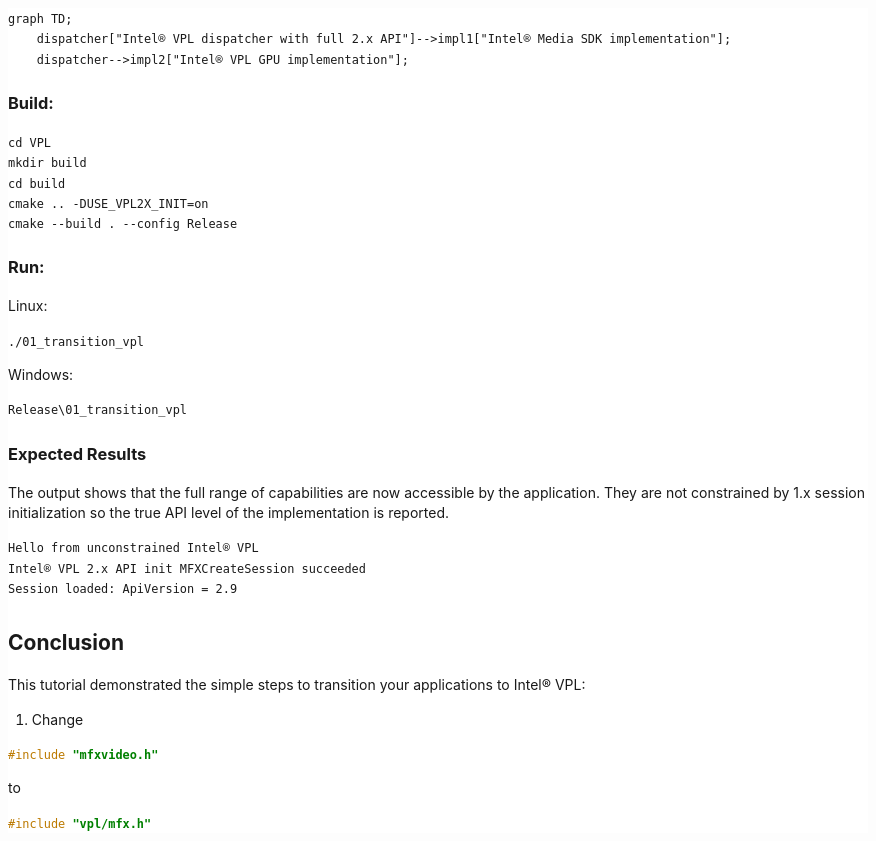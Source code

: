 ```mermaid
graph TD;
    dispatcher["Intel® VPL dispatcher with full 2.x API"]-->impl1["Intel® Media SDK implementation"];
    dispatcher-->impl2["Intel® VPL GPU implementation"];
```

### Build:



```shell
cd VPL
mkdir build
cd build
cmake .. -DUSE_VPL2X_INIT=on
cmake --build . --config Release
```

### Run:
Linux:
```shell
./01_transition_vpl
```

Windows:
```shell
Release\01_transition_vpl
```

### Expected Results

The output shows that the full range of capabilities are now accessible by the
application.  They are not constrained by 1.x session initialization so the
true API level of the implementation is reported.

```shell
Hello from unconstrained Intel® VPL
Intel® VPL 2.x API init MFXCreateSession succeeded
Session loaded: ApiVersion = 2.9
```

## Conclusion

This tutorial demonstrated the simple steps to transition your applications
to Intel® VPL:

1. Change

```c++
#include "mfxvideo.h"
```

to

```c++
#include "vpl/mfx.h"
```
